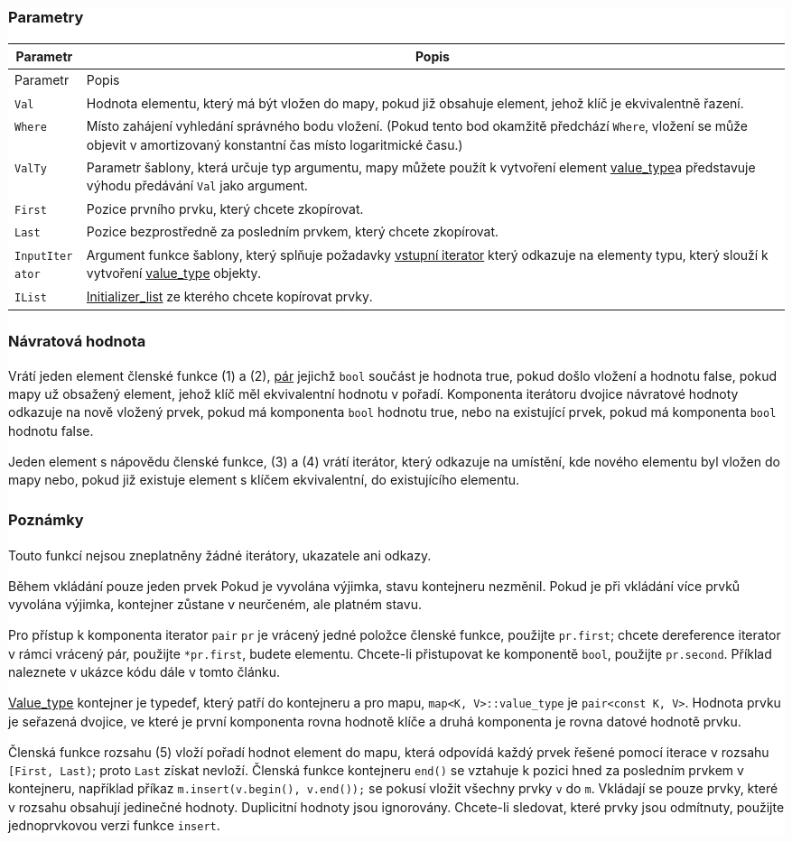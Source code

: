 ### <a name="parameters"></a>Parametry

|Parametr|Popis|
|-|-|
|Parametr|Popis|
|`Val`|Hodnota elementu, který má být vložen do mapy, pokud již obsahuje element, jehož klíč je ekvivalentně řazení.|
|`Where`|Místo zahájení vyhledání správného bodu vložení. (Pokud tento bod okamžitě předchází `Where`, vložení se může objevit v amortizovaný konstantní čas místo logaritmické času.)|
|`ValTy`|Parametr šablony, která určuje typ argumentu, mapy můžete použít k vytvoření element [value_type](#value_type)a představuje výhodu předávání `Val` jako argument.|
|`First`|Pozice prvního prvku, který chcete zkopírovat.|
|`Last`|Pozice bezprostředně za posledním prvkem, který chcete zkopírovat.|
|`InputIterator`|Argument funkce šablony, který splňuje požadavky [vstupní iterator](../standard-library/input-iterator-tag-struct.md) který odkazuje na elementy typu, který slouží k vytvoření [value_type](#value_type) objekty.|
|`IList`|[Initializer_list](../standard-library/initializer-list.md) ze kterého chcete kopírovat prvky.|

### <a name="return-value"></a>Návratová hodnota

Vrátí jeden element členské funkce (1) a (2), [pár](../standard-library/pair-structure.md) jejichž `bool` součást je hodnota true, pokud došlo vložení a hodnotu false, pokud mapy už obsažený element, jehož klíč měl ekvivalentní hodnotu v pořadí. Komponenta iterátoru dvojice návratové hodnoty odkazuje na nově vložený prvek, pokud má komponenta `bool` hodnotu true, nebo na existující prvek, pokud má komponenta `bool` hodnotu false.

Jeden element s nápovědu členské funkce, (3) a (4) vrátí iterátor, který odkazuje na umístění, kde nového elementu byl vložen do mapy nebo, pokud již existuje element s klíčem ekvivalentní, do existujícího elementu.

### <a name="remarks"></a>Poznámky

Touto funkcí nejsou zneplatněny žádné iterátory, ukazatele ani odkazy.

Během vkládání pouze jeden prvek Pokud je vyvolána výjimka, stavu kontejneru nezměnil. Pokud je při vkládání více prvků vyvolána výjimka, kontejner zůstane v neurčeném, ale platném stavu.

Pro přístup k komponenta iterator `pair` `pr` je vrácený jedné položce členské funkce, použijte `pr.first`; chcete dereference iterator v rámci vrácený pár, použijte `*pr.first`, budete elementu. Chcete-li přistupovat ke komponentě `bool`, použijte `pr.second`. Příklad naleznete v ukázce kódu dále v tomto článku.

[Value_type](#value_type) kontejner je typedef, který patří do kontejneru a pro mapu, `map<K, V>::value_type` je `pair<const K, V>`. Hodnota prvku je seřazená dvojice, ve které je první komponenta rovna hodnotě klíče a druhá komponenta je rovna datové hodnotě prvku.

Členská funkce rozsahu (5) vloží pořadí hodnot element do mapu, která odpovídá každý prvek řešené pomocí iterace v rozsahu `[First, Last)`; proto `Last` získat nevloží. Členská funkce kontejneru `end()` se vztahuje k pozici hned za posledním prvkem v kontejneru, například příkaz `m.insert(v.begin(), v.end());` se pokusí vložit všechny prvky `v` do `m`. Vkládají se pouze prvky, které v rozsahu obsahují jedinečné hodnoty. Duplicitní hodnoty jsou ignorovány. Chcete-li sledovat, které prvky jsou odmítnuty, použijte jednoprvkovou verzi funkce `insert`.
